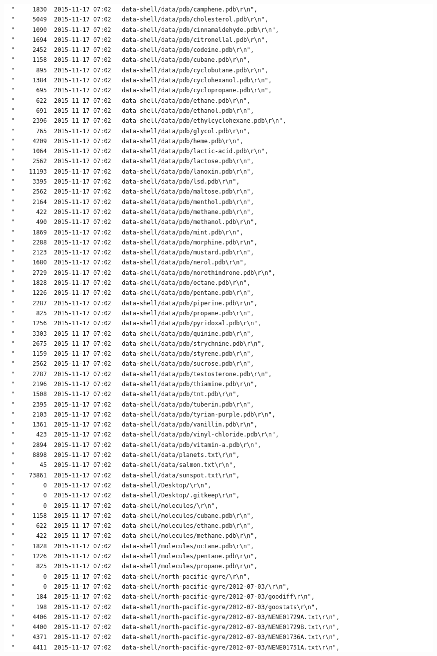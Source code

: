       "     1830  2015-11-17 07:02   data-shell/data/pdb/camphene.pdb\r\n",
      "     5049  2015-11-17 07:02   data-shell/data/pdb/cholesterol.pdb\r\n",
      "     1090  2015-11-17 07:02   data-shell/data/pdb/cinnamaldehyde.pdb\r\n",
      "     1694  2015-11-17 07:02   data-shell/data/pdb/citronellal.pdb\r\n",
      "     2452  2015-11-17 07:02   data-shell/data/pdb/codeine.pdb\r\n",
      "     1158  2015-11-17 07:02   data-shell/data/pdb/cubane.pdb\r\n",
      "      895  2015-11-17 07:02   data-shell/data/pdb/cyclobutane.pdb\r\n",
      "     1384  2015-11-17 07:02   data-shell/data/pdb/cyclohexanol.pdb\r\n",
      "      695  2015-11-17 07:02   data-shell/data/pdb/cyclopropane.pdb\r\n",
      "      622  2015-11-17 07:02   data-shell/data/pdb/ethane.pdb\r\n",
      "      691  2015-11-17 07:02   data-shell/data/pdb/ethanol.pdb\r\n",
      "     2396  2015-11-17 07:02   data-shell/data/pdb/ethylcyclohexane.pdb\r\n",
      "      765  2015-11-17 07:02   data-shell/data/pdb/glycol.pdb\r\n",
      "     4209  2015-11-17 07:02   data-shell/data/pdb/heme.pdb\r\n",
      "     1064  2015-11-17 07:02   data-shell/data/pdb/lactic-acid.pdb\r\n",
      "     2562  2015-11-17 07:02   data-shell/data/pdb/lactose.pdb\r\n",
      "    11193  2015-11-17 07:02   data-shell/data/pdb/lanoxin.pdb\r\n",
      "     3395  2015-11-17 07:02   data-shell/data/pdb/lsd.pdb\r\n",
      "     2562  2015-11-17 07:02   data-shell/data/pdb/maltose.pdb\r\n",
      "     2164  2015-11-17 07:02   data-shell/data/pdb/menthol.pdb\r\n",
      "      422  2015-11-17 07:02   data-shell/data/pdb/methane.pdb\r\n",
      "      490  2015-11-17 07:02   data-shell/data/pdb/methanol.pdb\r\n",
      "     1869  2015-11-17 07:02   data-shell/data/pdb/mint.pdb\r\n",
      "     2288  2015-11-17 07:02   data-shell/data/pdb/morphine.pdb\r\n",
      "     2123  2015-11-17 07:02   data-shell/data/pdb/mustard.pdb\r\n",
      "     1680  2015-11-17 07:02   data-shell/data/pdb/nerol.pdb\r\n",
      "     2729  2015-11-17 07:02   data-shell/data/pdb/norethindrone.pdb\r\n",
      "     1828  2015-11-17 07:02   data-shell/data/pdb/octane.pdb\r\n",
      "     1226  2015-11-17 07:02   data-shell/data/pdb/pentane.pdb\r\n",
      "     2287  2015-11-17 07:02   data-shell/data/pdb/piperine.pdb\r\n",
      "      825  2015-11-17 07:02   data-shell/data/pdb/propane.pdb\r\n",
      "     1256  2015-11-17 07:02   data-shell/data/pdb/pyridoxal.pdb\r\n",
      "     3303  2015-11-17 07:02   data-shell/data/pdb/quinine.pdb\r\n",
      "     2675  2015-11-17 07:02   data-shell/data/pdb/strychnine.pdb\r\n",
      "     1159  2015-11-17 07:02   data-shell/data/pdb/styrene.pdb\r\n",
      "     2562  2015-11-17 07:02   data-shell/data/pdb/sucrose.pdb\r\n",
      "     2787  2015-11-17 07:02   data-shell/data/pdb/testosterone.pdb\r\n",
      "     2196  2015-11-17 07:02   data-shell/data/pdb/thiamine.pdb\r\n",
      "     1508  2015-11-17 07:02   data-shell/data/pdb/tnt.pdb\r\n",
      "     2395  2015-11-17 07:02   data-shell/data/pdb/tuberin.pdb\r\n",
      "     2103  2015-11-17 07:02   data-shell/data/pdb/tyrian-purple.pdb\r\n",
      "     1361  2015-11-17 07:02   data-shell/data/pdb/vanillin.pdb\r\n",
      "      423  2015-11-17 07:02   data-shell/data/pdb/vinyl-chloride.pdb\r\n",
      "     2894  2015-11-17 07:02   data-shell/data/pdb/vitamin-a.pdb\r\n",
      "     8898  2015-11-17 07:02   data-shell/data/planets.txt\r\n",
      "       45  2015-11-17 07:02   data-shell/data/salmon.txt\r\n",
      "    73861  2015-11-17 07:02   data-shell/data/sunspot.txt\r\n",
      "        0  2015-11-17 07:02   data-shell/Desktop/\r\n",
      "        0  2015-11-17 07:02   data-shell/Desktop/.gitkeep\r\n",
      "        0  2015-11-17 07:02   data-shell/molecules/\r\n",
      "     1158  2015-11-17 07:02   data-shell/molecules/cubane.pdb\r\n",
      "      622  2015-11-17 07:02   data-shell/molecules/ethane.pdb\r\n",
      "      422  2015-11-17 07:02   data-shell/molecules/methane.pdb\r\n",
      "     1828  2015-11-17 07:02   data-shell/molecules/octane.pdb\r\n",
      "     1226  2015-11-17 07:02   data-shell/molecules/pentane.pdb\r\n",
      "      825  2015-11-17 07:02   data-shell/molecules/propane.pdb\r\n",
      "        0  2015-11-17 07:02   data-shell/north-pacific-gyre/\r\n",
      "        0  2015-11-17 07:02   data-shell/north-pacific-gyre/2012-07-03/\r\n",
      "      184  2015-11-17 07:02   data-shell/north-pacific-gyre/2012-07-03/goodiff\r\n",
      "      198  2015-11-17 07:02   data-shell/north-pacific-gyre/2012-07-03/goostats\r\n",
      "     4406  2015-11-17 07:02   data-shell/north-pacific-gyre/2012-07-03/NENE01729A.txt\r\n",
      "     4400  2015-11-17 07:02   data-shell/north-pacific-gyre/2012-07-03/NENE01729B.txt\r\n",
      "     4371  2015-11-17 07:02   data-shell/north-pacific-gyre/2012-07-03/NENE01736A.txt\r\n",
      "     4411  2015-11-17 07:02   data-shell/north-pacific-gyre/2012-07-03/NENE01751A.txt\r\n",